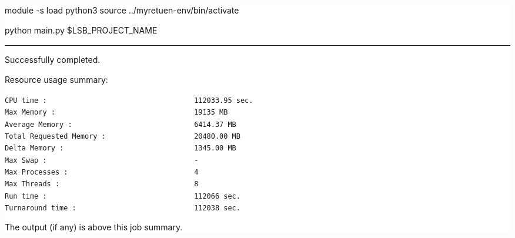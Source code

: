 module -s load python3
source ../myretuen-env/bin/activate

python main.py $LSB_PROJECT_NAME


------------------------------------------------------------

Successfully completed.

Resource usage summary:

    CPU time :                                   112033.95 sec.
    Max Memory :                                 19135 MB
    Average Memory :                             6414.37 MB
    Total Requested Memory :                     20480.00 MB
    Delta Memory :                               1345.00 MB
    Max Swap :                                   -
    Max Processes :                              4
    Max Threads :                                8
    Run time :                                   112066 sec.
    Turnaround time :                            112038 sec.

The output (if any) is above this job summary.

